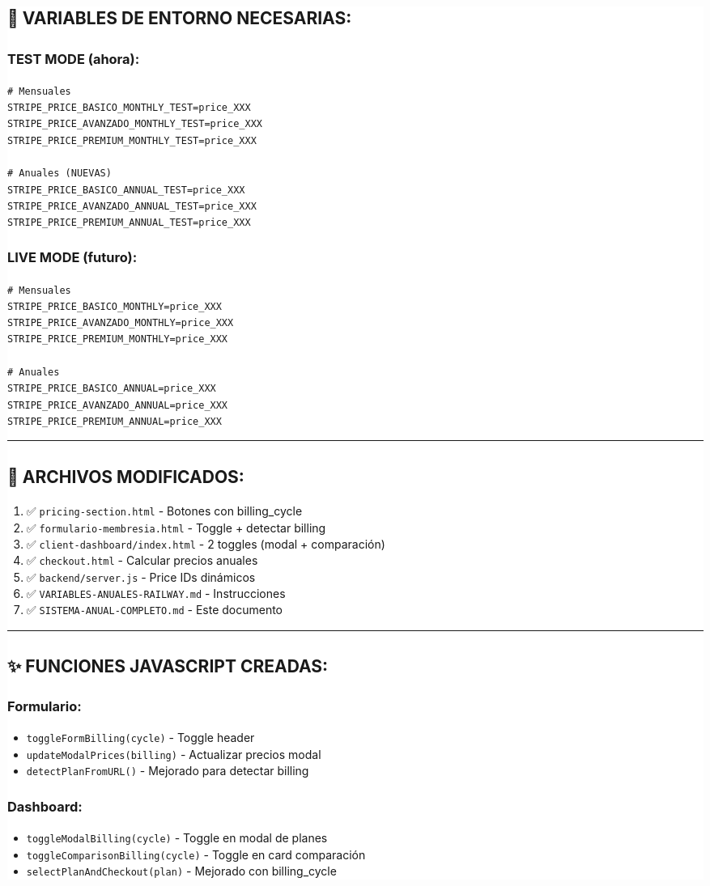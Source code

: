 
## 🔐 **VARIABLES DE ENTORNO NECESARIAS:**

### **TEST MODE (ahora):**
```env
# Mensuales
STRIPE_PRICE_BASICO_MONTHLY_TEST=price_XXX
STRIPE_PRICE_AVANZADO_MONTHLY_TEST=price_XXX
STRIPE_PRICE_PREMIUM_MONTHLY_TEST=price_XXX

# Anuales (NUEVAS)
STRIPE_PRICE_BASICO_ANNUAL_TEST=price_XXX
STRIPE_PRICE_AVANZADO_ANNUAL_TEST=price_XXX
STRIPE_PRICE_PREMIUM_ANNUAL_TEST=price_XXX
```

### **LIVE MODE (futuro):**
```env
# Mensuales
STRIPE_PRICE_BASICO_MONTHLY=price_XXX
STRIPE_PRICE_AVANZADO_MONTHLY=price_XXX
STRIPE_PRICE_PREMIUM_MONTHLY=price_XXX

# Anuales
STRIPE_PRICE_BASICO_ANNUAL=price_XXX
STRIPE_PRICE_AVANZADO_ANNUAL=price_XXX
STRIPE_PRICE_PREMIUM_ANNUAL=price_XXX
```

---

## 📄 **ARCHIVOS MODIFICADOS:**

1. ✅ `pricing-section.html` - Botones con billing_cycle
2. ✅ `formulario-membresia.html` - Toggle + detectar billing
3. ✅ `client-dashboard/index.html` - 2 toggles (modal + comparación)
4. ✅ `checkout.html` - Calcular precios anuales
5. ✅ `backend/server.js` - Price IDs dinámicos
6. ✅ `VARIABLES-ANUALES-RAILWAY.md` - Instrucciones
7. ✅ `SISTEMA-ANUAL-COMPLETO.md` - Este documento

---

## ✨ **FUNCIONES JAVASCRIPT CREADAS:**

### **Formulario:**
- `toggleFormBilling(cycle)` - Toggle header
- `updateModalPrices(billing)` - Actualizar precios modal
- `detectPlanFromURL()` - Mejorado para detectar billing

### **Dashboard:**
- `toggleModalBilling(cycle)` - Toggle en modal de planes
- `toggleComparisonBilling(cycle)` - Toggle en card comparación
- `selectPlanAndCheckout(plan)` - Mejorado con billing_cycle
